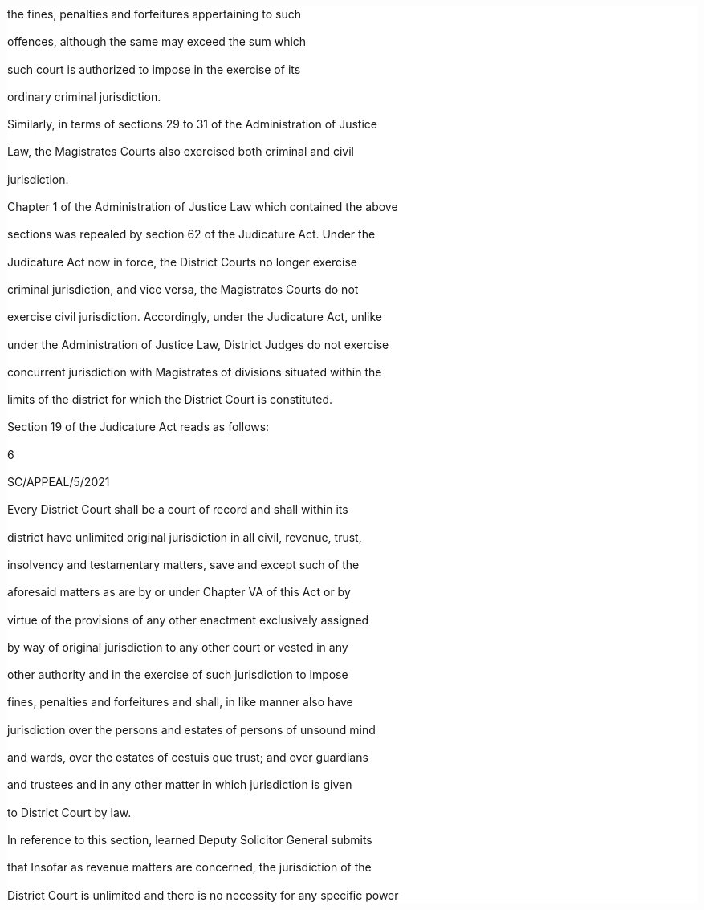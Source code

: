 the fines, penalties and forfeitures appertaining to such

offences, although the same may exceed the sum which

such court is authorized to impose in the exercise of its

ordinary criminal jurisdiction.

Similarly, in terms of sections 29 to 31 of the Administration of Justice

Law, the Magistrates Courts also exercised both criminal and civil

jurisdiction.

Chapter 1 of the Administration of Justice Law which contained the above

sections was repealed by section 62 of the Judicature Act. Under the

Judicature Act now in force, the District Courts no longer exercise

criminal jurisdiction, and vice versa, the Magistrates Courts do not

exercise civil jurisdiction. Accordingly, under the Judicature Act, unlike

under the Administration of Justice Law, District Judges do not exercise

concurrent jurisdiction with Magistrates of divisions situated within the

limits of the district for which the District Court is constituted.

Section 19 of the Judicature Act reads as follows:

6

SC/APPEAL/5/2021

Every District Court shall be a court of record and shall within its

district have unlimited original jurisdiction in all civil, revenue, trust,

insolvency and testamentary matters, save and except such of the

aforesaid matters as are by or under Chapter VA of this Act or by

virtue of the provisions of any other enactment exclusively assigned

by way of original jurisdiction to any other court or vested in any

other authority and in the exercise of such jurisdiction to impose

fines, penalties and forfeitures and shall, in like manner also have

jurisdiction over the persons and estates of persons of unsound mind

and wards, over the estates of cestuis que trust; and over guardians

and trustees and in any other matter in which jurisdiction is given

to District Court by law.

In reference to this section, learned Deputy Solicitor General submits

that Insofar as revenue matters are concerned, the jurisdiction of the

District Court is unlimited and there is no necessity for any specific power
